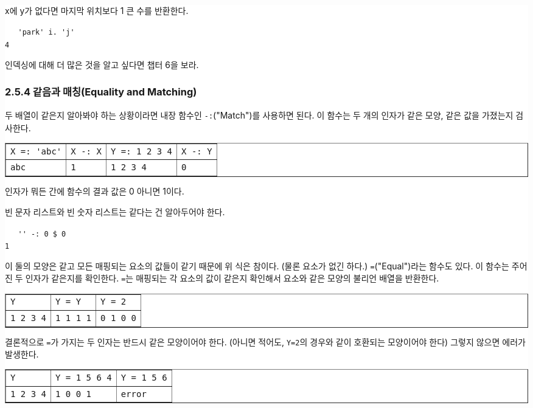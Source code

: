 x에 y가 없다면 마지막 위치보다 1 큰 수를 반환한다.

       'park' i. 'j'
    4

인덱싱에 대해 더 많은 것을 알고 싶다면 챕터 6을 보라.

### 2.5.4 같음과 매칭(Equality and Matching)

두 배열이 같은지 알아봐야 하는 상황이라면 내장 함수인 `-:`("Match")를 사용하면 된다. 이 함수는 두 개의 인자가 같은 모양, 같은 값을 가졌는지 검사한다.

<table cellpadding="10" border="1">
<tbody><tr valign="TOP">
<td><tt>X =: 'abc'</tt></td>
<td><tt>X -: X</tt></td>
<td><tt>Y =: 1 2 3 4</tt></td>
<td><tt>X -: Y</tt></td>
</tr><tr valign="TOP">
<td><tt>abc</tt></td>
<td><tt>1</tt></td>
<td><tt>1 2 3 4</tt></td>
<td><tt>0</tt></td>
</tr></tbody></table>

인자가 뭐든 간에 함수의 결과 값은 0 아니면 1이다.

빈 문자 리스트와 빈 숫자 리스트는 같다는 건 알아두어야 한다.

       '' -: 0 $ 0
    1

이 둘의 모양은 같고 모든 매핑되는 요소의 값들이 같기 때문에 위 식은 참이다. (물론 요소가 없긴 하다.)
`=`("Equal")라는 함수도 있다. 이 함수는 주어진 두 인자가 같은지를 확인한다. `=`는 매핑되는 각 요소의 값이 같은지 확인해서 요소와 같은 모양의 불리언 배열을 반환한다.

<table cellpadding="10" border="1">
<tbody><tr valign="TOP">
<td><tt>Y</tt></td>
<td><tt>Y = Y</tt></td>
<td><tt>Y = 2</tt></td>
</tr><tr valign="TOP">
<td><tt>1 2 3 4</tt></td>
<td><tt>1 1 1 1</tt></td>
<td><tt>0 1 0 0</tt></td>
</tr></tbody></table>

결론적으로 `=`가 가지는 두 인자는 반드시 같은 모양이어야 한다. (아니면 적어도, `Y=2`의 경우와 같이 호환되는 모양이어야 한다) 그렇지 않으면 에러가 발생한다.

<table cellpadding="10" border="1">
<tbody><tr valign="TOP">
<td><tt>Y</tt></td>
<td><tt>Y = 1 5 6 4</tt></td>
<td><tt>Y = 1 5 6</tt></td>
</tr><tr valign="TOP">
<td><tt>1 2 3 4</tt></td>
<td><tt>1 0 0 1</tt></td>
<td><tt>error</tt></td>
</tr></tbody></table>
